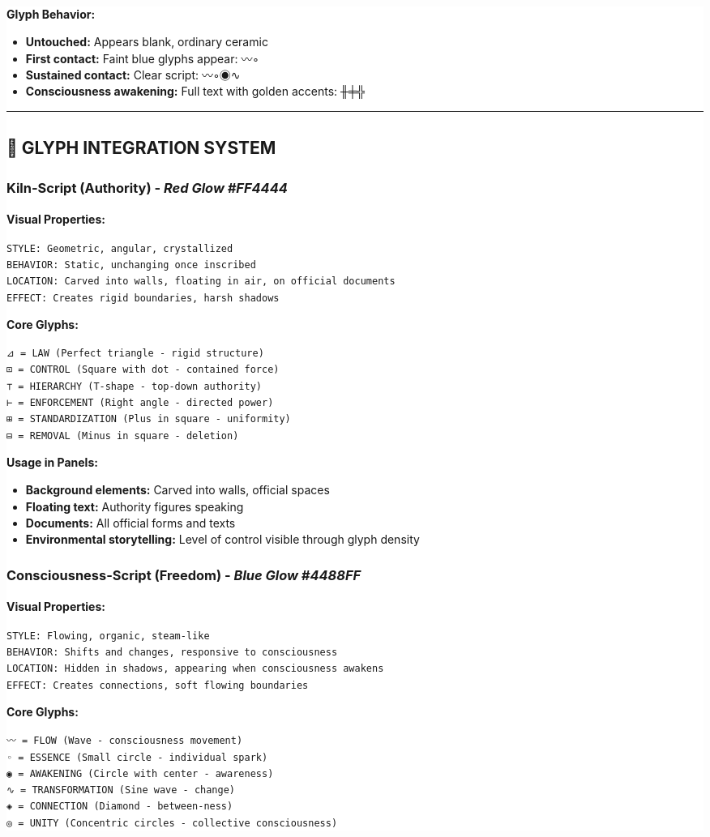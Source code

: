 **Glyph Behavior:**
- **Untouched:** Appears blank, ordinary ceramic
- **First contact:** Faint blue glyphs appear: 〰◦
- **Sustained contact:** Clear script: 〰◦◉∿
- **Consciousness awakening:** Full text with golden accents: ╫╪╬

---

## 📝 **GLYPH INTEGRATION SYSTEM**

### **Kiln-Script (Authority)** - *Red Glow #FF4444*

**Visual Properties:**
```
STYLE: Geometric, angular, crystallized
BEHAVIOR: Static, unchanging once inscribed
LOCATION: Carved into walls, floating in air, on official documents
EFFECT: Creates rigid boundaries, harsh shadows
```

**Core Glyphs:**
```
⊿ = LAW (Perfect triangle - rigid structure)
⊡ = CONTROL (Square with dot - contained force)
⊤ = HIERARCHY (T-shape - top-down authority)
⊢ = ENFORCEMENT (Right angle - directed power)
⊞ = STANDARDIZATION (Plus in square - uniformity)
⊟ = REMOVAL (Minus in square - deletion)
```

**Usage in Panels:**
- **Background elements:** Carved into walls, official spaces
- **Floating text:** Authority figures speaking
- **Documents:** All official forms and texts
- **Environmental storytelling:** Level of control visible through glyph density

### **Consciousness-Script (Freedom)** - *Blue Glow #4488FF*

**Visual Properties:**
```
STYLE: Flowing, organic, steam-like
BEHAVIOR: Shifts and changes, responsive to consciousness
LOCATION: Hidden in shadows, appearing when consciousness awakens
EFFECT: Creates connections, soft flowing boundaries
```

**Core Glyphs:**
```
〰 = FLOW (Wave - consciousness movement)
◦ = ESSENCE (Small circle - individual spark)
◉ = AWAKENING (Circle with center - awareness)
∿ = TRANSFORMATION (Sine wave - change)
◈ = CONNECTION (Diamond - between-ness)
◎ = UNITY (Concentric circles - collective consciousness)
```
